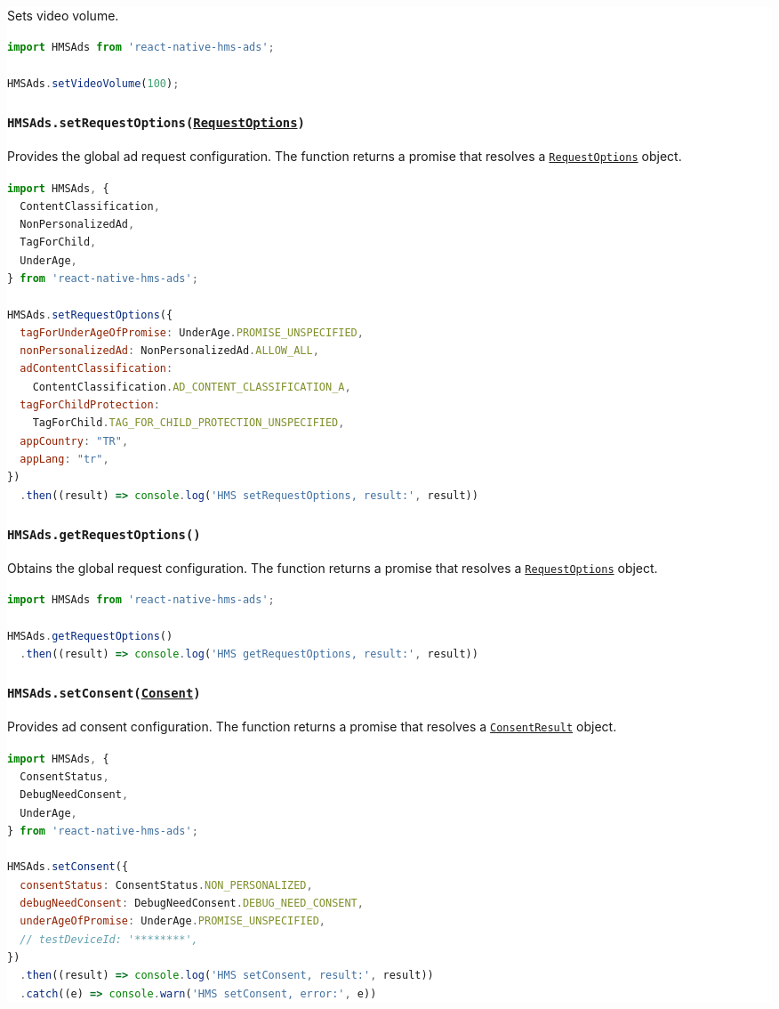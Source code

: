 Sets video volume.

```jsx
import HMSAds from 'react-native-hms-ads';

HMSAds.setVideoVolume(100);
```

### `HMSAds.setRequestOptions(`[`RequestOptions`](#requestoptions)`)`

Provides the global ad request configuration. The function returns a promise that resolves a [`RequestOptions`](#requestoptions) object.

```jsx
import HMSAds, {
  ContentClassification,
  NonPersonalizedAd,
  TagForChild,
  UnderAge,
} from 'react-native-hms-ads';

HMSAds.setRequestOptions({
  tagForUnderAgeOfPromise: UnderAge.PROMISE_UNSPECIFIED,
  nonPersonalizedAd: NonPersonalizedAd.ALLOW_ALL,
  adContentClassification:
    ContentClassification.AD_CONTENT_CLASSIFICATION_A,
  tagForChildProtection:
    TagForChild.TAG_FOR_CHILD_PROTECTION_UNSPECIFIED,
  appCountry: "TR",
  appLang: "tr",
})
  .then((result) => console.log('HMS setRequestOptions, result:', result))
```

### `HMSAds.getRequestOptions()`

Obtains the global request configuration. The function returns a promise that resolves a [`RequestOptions`](#requestoptions) object.

```jsx
import HMSAds from 'react-native-hms-ads';

HMSAds.getRequestOptions()
  .then((result) => console.log('HMS getRequestOptions, result:', result))
```

### `HMSAds.setConsent(`[`Consent`](#consent)`)`

Provides ad consent configuration. The function returns a promise that resolves a [`ConsentResult`](#consentresult) object.

```jsx
import HMSAds, {
  ConsentStatus,
  DebugNeedConsent,
  UnderAge,
} from 'react-native-hms-ads';

HMSAds.setConsent({
  consentStatus: ConsentStatus.NON_PERSONALIZED,
  debugNeedConsent: DebugNeedConsent.DEBUG_NEED_CONSENT,
  underAgeOfPromise: UnderAge.PROMISE_UNSPECIFIED,
  // testDeviceId: '********',
})
  .then((result) => console.log('HMS setConsent, result:', result))
  .catch((e) => console.warn('HMS setConsent, error:', e))
```